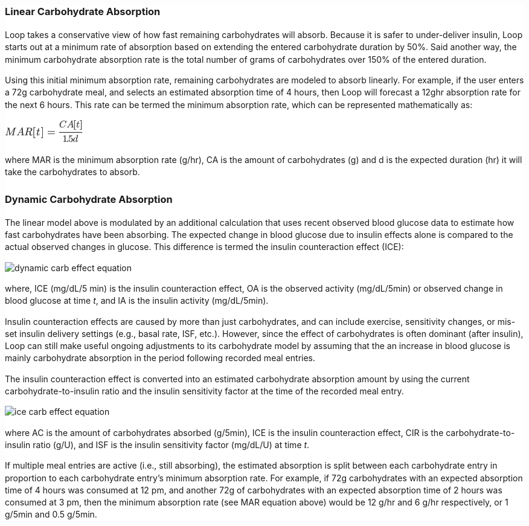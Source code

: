 ### Linear Carbohydrate Absorption
Loop takes a conservative view of how fast remaining carbohydrates will absorb.  Because it is safer to under-deliver insulin, Loop starts out at a minimum rate of absorption based on extending the entered carbohydrate duration by 50%. Said another way, the minimum carbohydrate absorption rate is the total number of grams of carbohydrates over 150% of the entered duration. 

Using this initial minimum absorption rate, remaining carbohydrates are modeled to absorb linearly. For example, if the user enters a 72g carbohydrate meal, and selects an estimated absorption time of 4 hours, then Loop will forecast a 12ghr absorption rate for the next 6 hours. This rate can be termed the minimum absorption rate, which can be represented mathematically as:

![linear carb effect equation ](img/linear_carb_effect_equation.png)

where MAR is the minimum absorption rate (g/hr), CA is the amount of carbohydrates (g) and d is the expected duration (hr) it will take the carbohydrates to absorb. 

### Dynamic Carbohydrate Absorption
The linear model above is modulated by an additional calculation that uses recent observed blood glucose data to estimate how fast carbohydrates have been absorbing. The expected change in blood glucose due to insulin effects alone is compared to the actual observed changes in glucose. This difference is termed the insulin counteraction effect (ICE):

![dynamic carb effect equation ](img/dynamic_carb_effect_equation.png)

where, ICE (mg/dL/5 min) is the insulin counteraction effect, OA is the observed activity (mg/dL/5min) or observed change in blood glucose at time <i>t</i>, and IA is the insulin activity (mg/dL/5min). 

Insulin counteraction effects are caused by more than just carbohydrates, and can include exercise, sensitivity changes, or mis-set insulin delivery settings (e.g., basal rate, ISF, etc.). However, since the effect of carbohydrates is often dominant (after insulin), Loop can still make useful ongoing adjustments to its carbohydrate model by assuming that the an increase in blood glucose is mainly carbohydrate absorption in the period following recorded meal entries.  

The insulin counteraction effect is converted into an estimated carbohydrate absorption amount by using the current carbohydrate-to-insulin ratio and the insulin sensitivity factor at the time of the recorded meal entry.

![ice carb effect equation ](img/ice_carb_effect.png)

where AC is the amount of carbohydrates absorbed (g/5min), ICE is the insulin counteraction effect, CIR is the carbohydrate-to-insulin ratio (g/U), and ISF is the insulin sensitivity factor (mg/dL/U) at time <i>t</i>. 

If multiple meal entries are active (i.e., still absorbing), the estimated absorption is split between each carbohydrate entry in proportion to each carbohydrate entry’s minimum absorption rate. For example, if 72g carbohydrates with an expected absorption time of 4 hours was consumed at 12 pm, and another 72g of carbohydrates with an expected absorption time of 2 hours was consumed at 3 pm, then the minimum absorption rate (see MAR equation above) would be 12 g/hr and 6 g/hr respectively, or 1 g/5min and 0.5 g/5min.
